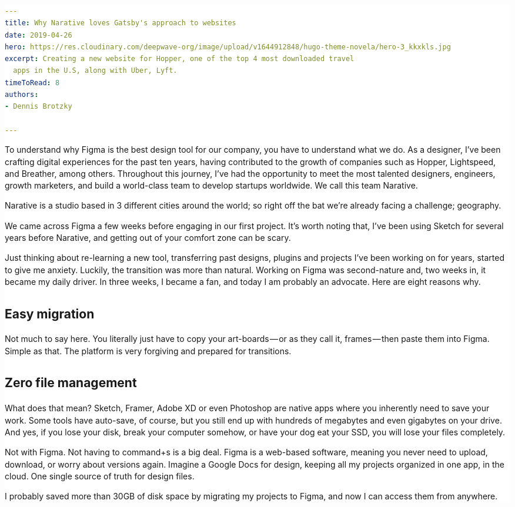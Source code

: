 ```yaml
---
title: Why Narative loves Gatsby's approach to websites
date: 2019-04-26
hero: https://res.cloudinary.com/deepwave-org/image/upload/v1644912848/hugo-theme-novela/hero-3_kkxkls.jpg
excerpt: Creating a new website for Hopper, one of the top 4 most downloaded travel
  apps in the U.S, along with Uber, Lyft.
timeToRead: 8
authors:
- Dennis Brotzky

---
```

To understand why Figma is the best design tool for our company, you have to understand what we do. As a designer, I’ve been crafting digital experiences for the past ten years, having contributed to the growth of companies such as Hopper, Lightspeed, and Breather, among others. Throughout this journey, I’ve had the opportunity to meet the most talented designers, engineers, growth marketers, and build a world-class team to develop startups worldwide. We call this team Narative.

Narative is a studio based in 3 different cities around the world; so right off the bat we’re already facing a challenge; geography.

We came across Figma a few weeks before engaging in our first project. It’s worth noting that, I’ve been using Sketch for several years before Narative, and getting out of your comfort zone can be scary.

Just thinking about re-learning a new tool, transferring past designs, plugins and projects I’ve been working on for years, started to give me anxiety.
Luckily, the transition was more than natural. Working on Figma was second-nature and, two weeks in, it became my daily driver. In three weeks, I became a fan, and today I am probably an advocate. Here are eight reasons why.

## Easy migration

Not much to say here. You literally just have to copy your art-boards — or as they call it, frames — then paste them into Figma. Simple as that. The platform is very forgiving and prepared for transitions.

## Zero file management

What does that mean? Sketch, Framer, Adobe XD or even Photoshop are native apps where you inherently need to save your work. Some tools have auto-save, of course, but you still end up with hundreds of megabytes and even gigabytes on your drive. And yes, if you lose your disk, break your computer somehow, or have your dog eat your SSD, you will lose your files completely.

Not with Figma. Not having to command+s is a big deal. Figma is a web-based software, meaning you never need to upload, download, or worry about versions again. Imagine a Google Docs for design, keeping all my projects organized in one app, in the cloud. One single source of truth for design files.

I probably saved more than 30GB of disk space by migrating my projects to Figma, and now I can access them from anywhere.
